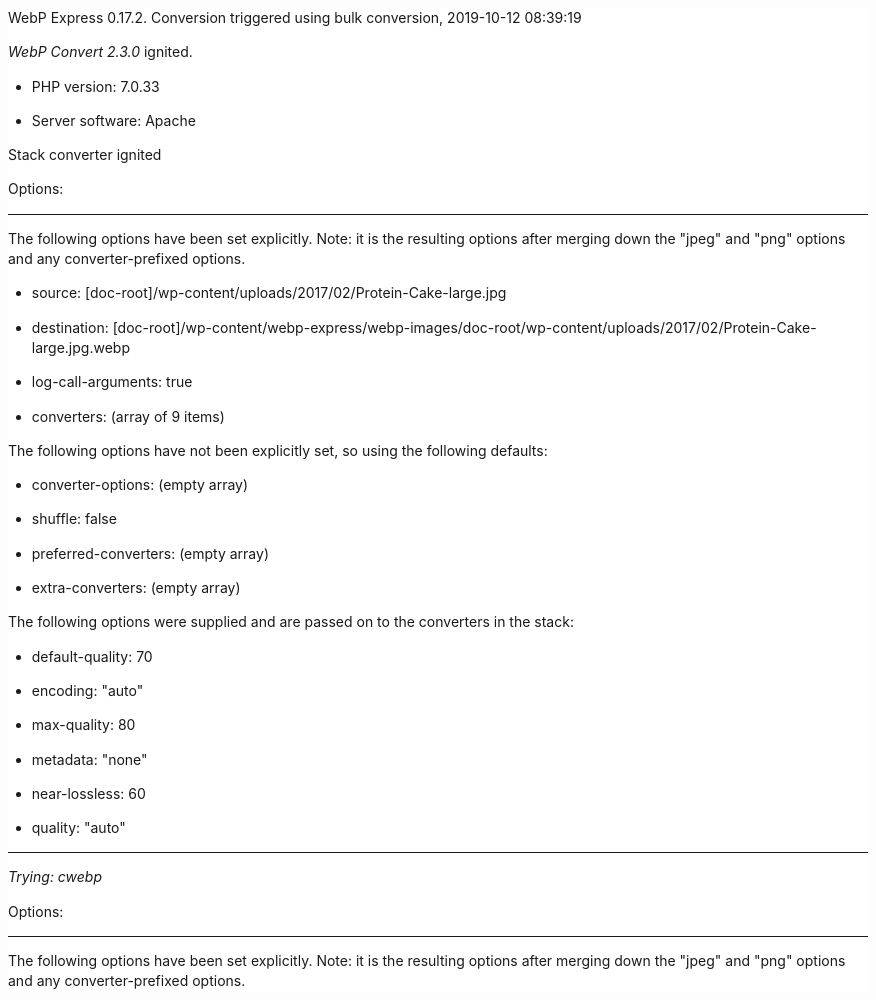 WebP Express 0.17.2. Conversion triggered using bulk conversion, 2019-10-12 08:39:19


*WebP Convert 2.3.0*  ignited.

- PHP version: 7.0.33

- Server software: Apache


Stack converter ignited


Options:

------------

The following options have been set explicitly. Note: it is the resulting options after merging down the "jpeg" and "png" options and any converter-prefixed options.

- source: [doc-root]/wp-content/uploads/2017/02/Protein-Cake-large.jpg

- destination: [doc-root]/wp-content/webp-express/webp-images/doc-root/wp-content/uploads/2017/02/Protein-Cake-large.jpg.webp

- log-call-arguments: true

- converters: (array of 9 items)


The following options have not been explicitly set, so using the following defaults:

- converter-options: (empty array)

- shuffle: false

- preferred-converters: (empty array)

- extra-converters: (empty array)


The following options were supplied and are passed on to the converters in the stack:

- default-quality: 70

- encoding: "auto"

- max-quality: 80

- metadata: "none"

- near-lossless: 60

- quality: "auto"

------------



*Trying: cwebp* 


Options:

------------

The following options have been set explicitly. Note: it is the resulting options after merging down the "jpeg" and "png" options and any converter-prefixed options.
